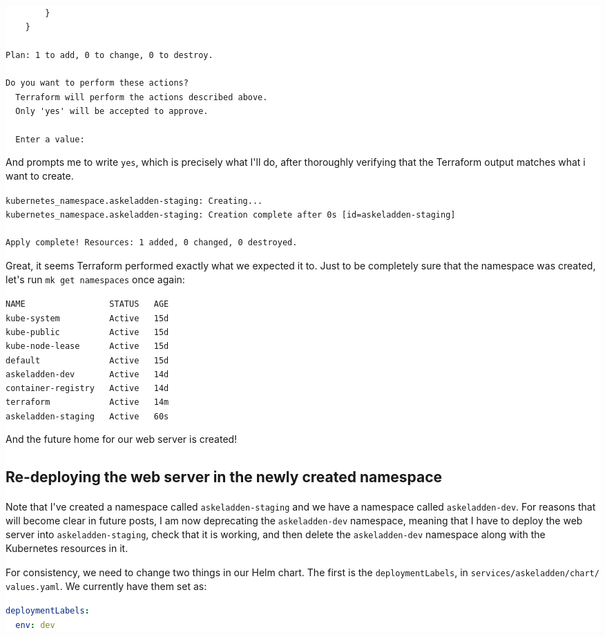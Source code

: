 ```plaintext
        }
    }

Plan: 1 to add, 0 to change, 0 to destroy.

Do you want to perform these actions?
  Terraform will perform the actions described above.
  Only 'yes' will be accepted to approve.

  Enter a value:
```

And prompts me to write `yes`, which is precisely what I'll do, after thoroughly verifying that the Terraform output matches what i want to create.

```plaintext
kubernetes_namespace.askeladden-staging: Creating...
kubernetes_namespace.askeladden-staging: Creation complete after 0s [id=askeladden-staging]

Apply complete! Resources: 1 added, 0 changed, 0 destroyed.
```

Great, it seems Terraform performed exactly what we expected it to. Just to be completely sure that the namespace was created, let's run `mk get namespaces` once again:

```plaintext
NAME                 STATUS   AGE
kube-system          Active   15d
kube-public          Active   15d
kube-node-lease      Active   15d
default              Active   15d
askeladden-dev       Active   14d
container-registry   Active   14d
terraform            Active   14m
askeladden-staging   Active   60s
```

And the future home for our web server is created!

## Re-deploying the web server in the newly created namespace

Note that I've created a namespace called `askeladden-staging` and we have a namespace called `askeladden-dev`. For reasons that will become clear in future posts, I am now deprecating the `askeladden-dev` namespace, meaning that I have to deploy the web server into `askeladden-staging`, check that it is working, and then delete the `askeladden-dev` namespace along with the Kubernetes resources in it.

For consistency, we need to change two things in our Helm chart. The first is the `deploymentLabels`, in `services/askeladden/chart/values.yaml`. We currently have them set as: 

```yaml
deploymentLabels:
  env: dev
```
